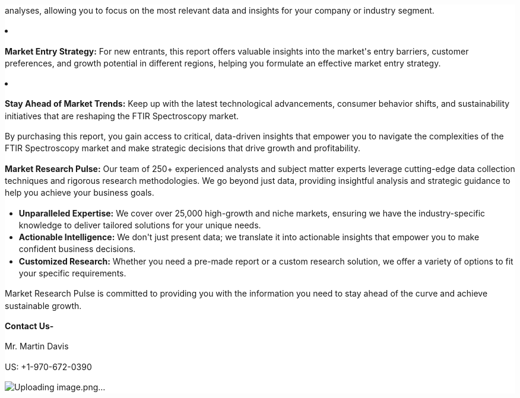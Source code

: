 analyses, allowing you to focus on the most relevant data and insights for your company or industry segment.</p></li><li><p><strong>Market Entry Strategy:</strong> For new entrants, this report offers valuable insights into the market's entry barriers, customer preferences, and growth potential in different regions, helping you formulate an effective market entry strategy.</p></li><li><p><strong>Stay Ahead of Market Trends:</strong> Keep up with the latest technological advancements, consumer behavior shifts, and sustainability initiatives that are reshaping the FTIR Spectroscopy market.</p></li></ol><p>By purchasing this report, you gain access to critical, data-driven insights that empower you to navigate the complexities of the FTIR Spectroscopy market and make strategic decisions that drive growth and profitability.</p><p><strong>Market Research Pulse:</strong>&nbsp;Our team of 250+ experienced analysts and subject matter experts leverage cutting-edge data collection techniques and rigorous research methodologies. We go beyond just data, providing insightful analysis and strategic guidance to help you achieve your business goals.</p><ul><li><strong>Unparalleled Expertise:</strong>&nbsp;We cover over 25,000 high-growth and niche markets, ensuring we have the industry-specific knowledge to deliver tailored solutions for your unique needs.</li><li><strong>Actionable Intelligence:</strong>&nbsp;We don't just present data; we translate it into actionable insights that empower you to make confident business decisions.</li><li><strong>Customized Research:</strong>&nbsp;Whether you need a pre-made report or a custom research solution, we offer a variety of options to fit your specific requirements.</li></ul><p>Market Research Pulse is committed to providing you with the information you need to stay ahead of the curve and achieve sustainable growth.</p><p><strong>Contact Us-</strong></p><p>Mr. Martin Davis</p><p>US: +1-970-672-0390</p>
![Uploading image.png…]()
